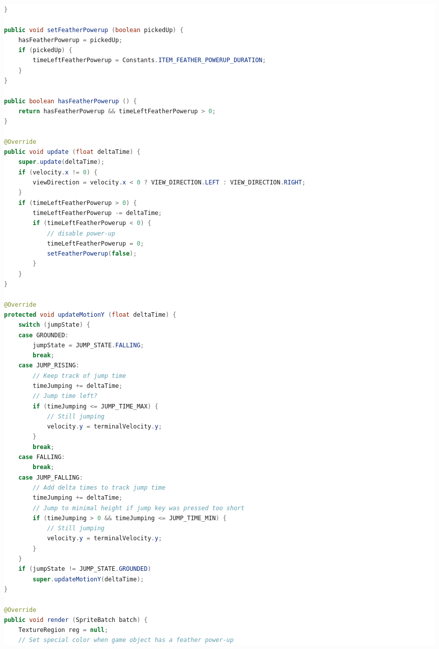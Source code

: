```java
}

public void setFeatherPowerup (boolean pickedUp) {
    hasFeatherPowerup = pickedUp;
    if (pickedUp) {
        timeLeftFeatherPowerup = Constants.ITEM_FEATHER_POWERUP_DURATION;
    }
}

public boolean hasFeatherPowerup () {
	return hasFeatherPowerup && timeLeftFeatherPowerup > 0;
}

@Override
public void update (float deltaTime) {
    super.update(deltaTime);
    if (velocity.x != 0) {
        viewDirection = velocity.x < 0 ? VIEW_DIRECTION.LEFT : VIEW_DIRECTION.RIGHT;
    }
    if (timeLeftFeatherPowerup > 0) {
    	timeLeftFeatherPowerup -= deltaTime;
        if (timeLeftFeatherPowerup < 0) {
            // disable power-up
            timeLeftFeatherPowerup = 0;
            setFeatherPowerup(false);
        }
    }
}

@Override
protected void updateMotionY (float deltaTime) {
    switch (jumpState) {
    case GROUNDED:
        jumpState = JUMP_STATE.FALLING;
        break;
    case JUMP_RISING:
        // Keep track of jump time
        timeJumping += deltaTime;
        // Jump time left?
        if (timeJumping <= JUMP_TIME_MAX) {
            // Still jumping
            velocity.y = terminalVelocity.y;
        }
        break;
    case FALLING:
        break;
    case JUMP_FALLING:
        // Add delta times to track jump time
        timeJumping += deltaTime;
        // Jump to minimal height if jump key was pressed too short
        if (timeJumping > 0 && timeJumping <= JUMP_TIME_MIN) {
            // Still jumping
            velocity.y = terminalVelocity.y;
        }
    }
    if (jumpState != JUMP_STATE.GROUNDED)
        super.updateMotionY(deltaTime);
}

@Override
public void render (SpriteBatch batch) {
    TextureRegion reg = null;
    // Set special color when game object has a feather power-up
```